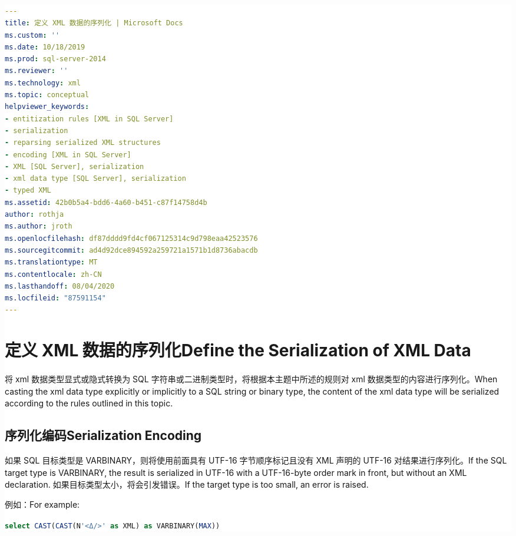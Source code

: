 ```yaml
---
title: 定义 XML 数据的序列化 | Microsoft Docs
ms.custom: ''
ms.date: 10/18/2019
ms.prod: sql-server-2014
ms.reviewer: ''
ms.technology: xml
ms.topic: conceptual
helpviewer_keywords:
- entitization rules [XML in SQL Server]
- serialization
- reparsing serialized XML structures
- encoding [XML in SQL Server]
- XML [SQL Server], serialization
- xml data type [SQL Server], serialization
- typed XML
ms.assetid: 42b0b5a4-bdd6-4a60-b451-c87f14758d4b
author: rothja
ms.author: jroth
ms.openlocfilehash: df87dddd9fd4cf067125314c9d798eaa42523576
ms.sourcegitcommit: ad4d92dce894592a259721a1571b1d8736abacdb
ms.translationtype: MT
ms.contentlocale: zh-CN
ms.lasthandoff: 08/04/2020
ms.locfileid: "87591154"
---
```

# <a name="define-the-serialization-of-xml-data"></a><span data-ttu-id="2a054-102">定义 XML 数据的序列化</span><span class="sxs-lookup"><span data-stu-id="2a054-102">Define the Serialization of XML Data</span></span>
  <span data-ttu-id="2a054-103">将 xml 数据类型显式或隐式转换为 SQL 字符串或二进制类型时，将根据本主题中所述的规则对 xml 数据类型的内容进行序列化。</span><span class="sxs-lookup"><span data-stu-id="2a054-103">When casting the xml data type explicitly or implicitly to a SQL string or binary type, the content of the xml data type will be serialized according to the rules outlined in this topic.</span></span>  
  
## <a name="serialization-encoding"></a><span data-ttu-id="2a054-104">序列化编码</span><span class="sxs-lookup"><span data-stu-id="2a054-104">Serialization Encoding</span></span>  
 <span data-ttu-id="2a054-105">如果 SQL 目标类型是 VARBINARY，则将使用前面具有 UTF-16 字节顺序标记且没有 XML 声明的 UTF-16 对结果进行序列化。</span><span class="sxs-lookup"><span data-stu-id="2a054-105">If the SQL target type is VARBINARY, the result is serialized in UTF-16 with a UTF-16-byte order mark in front, but without an XML declaration.</span></span> <span data-ttu-id="2a054-106">如果目标类型太小，将会引发错误。</span><span class="sxs-lookup"><span data-stu-id="2a054-106">If the target type is too small, an error is raised.</span></span>  
  
 <span data-ttu-id="2a054-107">例如：</span><span class="sxs-lookup"><span data-stu-id="2a054-107">For example:</span></span>  
  
```sql
select CAST(CAST(N'<Δ/>' as XML) as VARBINARY(MAX))  
```  
  